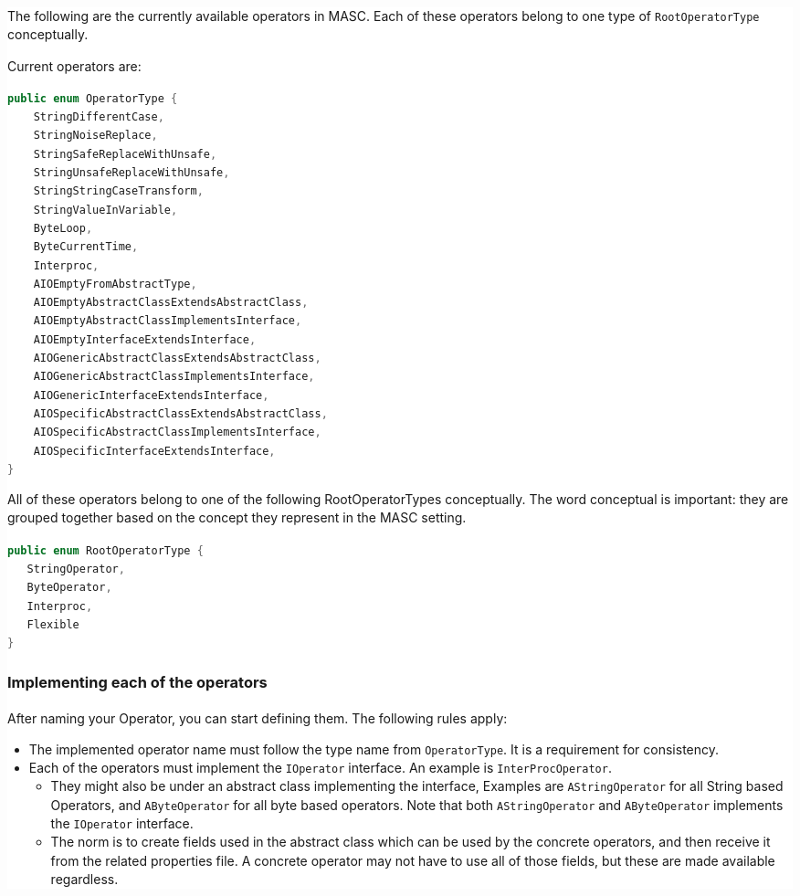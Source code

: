 The following are the currently available operators in MASC. Each of these operators belong to one type of `RootOperatorType` conceptually.

Current operators are:

```java
public enum OperatorType {
    StringDifferentCase,
    StringNoiseReplace,
    StringSafeReplaceWithUnsafe,
    StringUnsafeReplaceWithUnsafe,
    StringStringCaseTransform,
    StringValueInVariable,
    ByteLoop,
    ByteCurrentTime,
    Interproc,
    AIOEmptyFromAbstractType,
    AIOEmptyAbstractClassExtendsAbstractClass,
    AIOEmptyAbstractClassImplementsInterface,
    AIOEmptyInterfaceExtendsInterface,
    AIOGenericAbstractClassExtendsAbstractClass,
    AIOGenericAbstractClassImplementsInterface,
    AIOGenericInterfaceExtendsInterface,
    AIOSpecificAbstractClassExtendsAbstractClass,
    AIOSpecificAbstractClassImplementsInterface,
    AIOSpecificInterfaceExtendsInterface,
}
```

All of these operators belong to one of the following RootOperatorTypes conceptually. The word conceptual is important: they are grouped together based on the concept they represent in the MASC setting.

```java
public enum RootOperatorType {
   StringOperator,
   ByteOperator,
   Interproc,
   Flexible
}
```

### Implementing each of the operators

After naming your Operator, you can start defining them. The following rules apply:

- The implemented operator name must follow the type name from `OperatorType`. It is a requirement for consistency.
- Each of the operators must implement the `IOperator` interface. An example is `InterProcOperator`.
    - They might also be under an abstract class implementing the interface, Examples are `AStringOperator` for all String based Operators, and `AByteOperator` for all byte based operators. Note that both `AStringOperator` and `AByteOperator` implements the `IOperator` interface.
    - The norm is to create fields used in the abstract class which can be used by the concrete operators, and then receive it from the related properties file. A concrete operator may not have to use all of those fields, but these are made available regardless.
